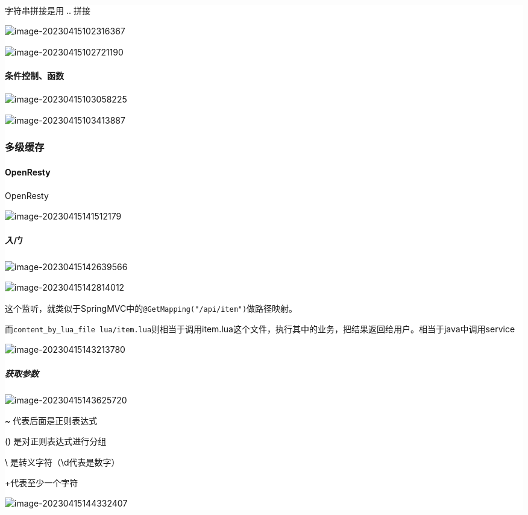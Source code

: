 

字符串拼接是用 .. 拼接

![image-20230415102316367](https://raw.githubusercontent.com/195sjin/myBed/master/images202304151023470.png)



![image-20230415102721190](https://raw.githubusercontent.com/195sjin/myBed/master/images202304151027276.png)



#### 条件控制、函数

![image-20230415103058225](https://raw.githubusercontent.com/195sjin/myBed/master/images202304151030349.png)



![image-20230415103413887](https://raw.githubusercontent.com/195sjin/myBed/master/images202304151034024.png)



### 多级缓存

#### OpenResty

OpenResty

![image-20230415141512179](https://raw.githubusercontent.com/195sjin/myBed/master/images202304151415273.png)

##### 入门

![image-20230415142639566](https://raw.githubusercontent.com/195sjin/myBed/master/images202304151426658.png)



![image-20230415142814012](https://raw.githubusercontent.com/195sjin/myBed/master/images202304151428097.png)

这个监听，就类似于SpringMVC中的`@GetMapping("/api/item")`做路径映射。

而`content_by_lua_file lua/item.lua`则相当于调用item.lua这个文件，执行其中的业务，把结果返回给用户。相当于java中调用service

![image-20230415143213780](https://raw.githubusercontent.com/195sjin/myBed/master/images202304151432881.png)



##### 获取参数

![image-20230415143625720](https://raw.githubusercontent.com/195sjin/myBed/master/images202304151436848.png)

~ 代表后面是正则表达式 

() 是对正则表达式进行分组  

\ 是转义字符（\d代表是数字）

+代表至少一个字符

![image-20230415144332407](https://raw.githubusercontent.com/195sjin/myBed/master/images202304151443504.png)
